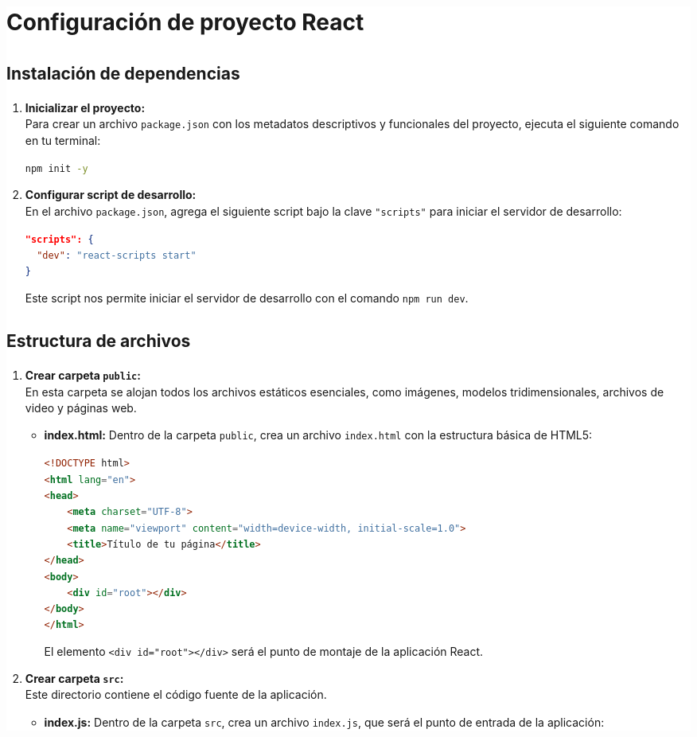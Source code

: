 
# Configuración de proyecto React

## Instalación de dependencias

1. **Inicializar el proyecto:**  
   Para crear un archivo `package.json` con los metadatos descriptivos y funcionales del proyecto, ejecuta el siguiente comando en tu terminal:

    ```bash
    npm init -y
    ```

2. **Configurar script de desarrollo:**  
   En el archivo `package.json`, agrega el siguiente script bajo la clave `"scripts"` para iniciar el servidor de desarrollo:

    ```json
    "scripts": {
      "dev": "react-scripts start"
    }
    ```

    Este script nos permite iniciar el servidor de desarrollo con el comando `npm run dev`.

## Estructura de archivos

1. **Crear carpeta `public`:**  
   En esta carpeta se alojan todos los archivos estáticos esenciales, como imágenes, modelos tridimensionales, archivos de video y páginas web.

    - **index.html:** Dentro de la carpeta `public`, crea un archivo `index.html` con la estructura básica de HTML5:

        ```html
        <!DOCTYPE html>
        <html lang="en">
        <head>
            <meta charset="UTF-8">
            <meta name="viewport" content="width=device-width, initial-scale=1.0">
            <title>Título de tu página</title>
        </head>
        <body>
            <div id="root"></div>
        </body>
        </html>
        ```

        El elemento `<div id="root"></div>` será el punto de montaje de la aplicación React.

2. **Crear carpeta `src`:**  
   Este directorio contiene el código fuente de la aplicación.

    - **index.js:** Dentro de la carpeta `src`, crea un archivo `index.js`, que será el punto de entrada de la aplicación:
